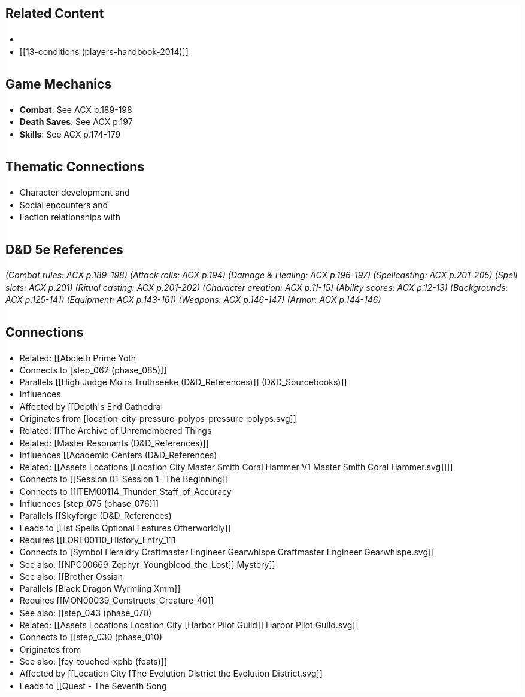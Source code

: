## Related Content
-
- [[13-conditions (players-handbook-2014)]]

## Game Mechanics
- **Combat**: See ACX p.189-198
- **Death Saves**: See ACX p.197
- **Skills**: See ACX p.174-179

## Thematic Connections
- Character development and
- Social encounters and
- Faction relationships with

## D&D 5e References

*(Combat rules: ACX p.189-198)*
*(Attack rolls: ACX p.194)*
*(Damage & Healing: ACX p.196-197)*
*(Spellcasting: ACX p.201-205)*
*(Spell slots: ACX p.201)*
*(Ritual casting: ACX p.201-202)*
*(Character creation: ACX p.11-15)*
*(Ability scores: ACX p.12-13)*
*(Backgrounds: ACX p.125-141)*
*(Equipment: ACX p.143-161)*
*(Weapons: ACX p.146-147)*
*(Armor: ACX p.144-146)*

## Connections

- Related: [[Aboleth Prime Yoth
- Connects to [step_062 (phase_085)]]
- Parallels [[High Judge Moira Truthseeke (D&D_References)]] (D&D_Sourcebooks)]]
- Influences
- Affected by [[Depth's End Cathedral
- Originates from [location-city-pressure-polyps-pressure-polyps.svg]]
- Related: [[The Archive of Unremembered Things
- Related: [Master Resonants (D&D_References)]]
- Influences [[Academic Centers (D&D_References)
- Related: [[Assets Locations [Location City Master Smith Coral Hammer V1 Master Smith Coral Hammer.svg]]]]
- Connects to [[Session 01-Session 1- The Beginning]]
- Connects to [[ITEM00114_Thunder_Staff_of_Accuracy
- Influences [step_075 (phase_076)]]
- Parallels [[Skyforge (D&D_References)
- Leads to [List Spells Optional Features Otherworldly]]
- Requires [[LORE00110_History_Entry_111
- Connects to [Symbol Heraldry Craftmaster Engineer Gearwhispe Craftmaster Engineer Gearwhispe.svg]]
- See also: [[NPC00669_Zephyr_Youngblood_the_Lost]] Mystery]]
- See also: [[Brother Ossian
- Parallels [Black Dragon Wyrmling Xmm]]
- Requires [[MON00039_Constructs_Creature_40]]
- See also: [[step_043 (phase_070)
- Related: [[Assets Locations Location City [Harbor Pilot Guild]] Harbor Pilot Guild.svg]]
- Connects to [[step_030 (phase_010)
- Originates from
- See also: [fey-touched-xphb (feats)]]
- Affected by [[Location City [The Evolution District the Evolution District.svg]]
- Leads to [[Quest - The Seventh Song